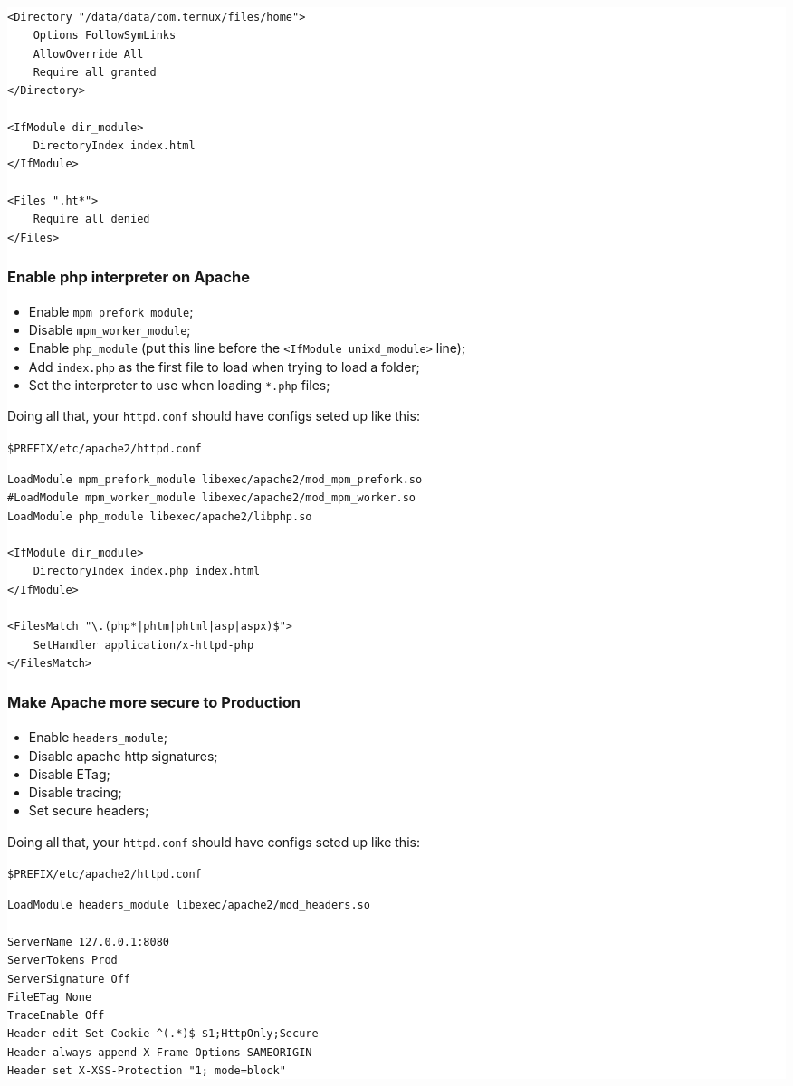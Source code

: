 ```properties
<Directory "/data/data/com.termux/files/home">
    Options FollowSymLinks
    AllowOverride All
    Require all granted
</Directory>

<IfModule dir_module>
    DirectoryIndex index.html
</IfModule>

<Files ".ht*">
    Require all denied
</Files>
```

### Enable php interpreter on Apache
- Enable `mpm_prefork_module`;
- Disable `mpm_worker_module`;
- Enable `php_module` (put this line before the `<IfModule unixd_module>` line);
- Add `index.php` as the first file to load when trying to load a folder;
- Set the interpreter to use when loading `*.php` files;

Doing all that, your `httpd.conf` should have configs seted up like this:

`$PREFIX/etc/apache2/httpd.conf`
```properties
LoadModule mpm_prefork_module libexec/apache2/mod_mpm_prefork.so
#LoadModule mpm_worker_module libexec/apache2/mod_mpm_worker.so
LoadModule php_module libexec/apache2/libphp.so

<IfModule dir_module>
    DirectoryIndex index.php index.html
</IfModule>

<FilesMatch "\.(php*|phtm|phtml|asp|aspx)$">
    SetHandler application/x-httpd-php
</FilesMatch>
```

### Make Apache more secure to Production
- Enable `headers_module`;
- Disable apache http signatures;
- Disable ETag;
- Disable tracing;
- Set secure headers;

Doing all that, your `httpd.conf` should have configs seted up like this:

`$PREFIX/etc/apache2/httpd.conf`
```properties
LoadModule headers_module libexec/apache2/mod_headers.so

ServerName 127.0.0.1:8080
ServerTokens Prod
ServerSignature Off
FileETag None
TraceEnable Off
Header edit Set-Cookie ^(.*)$ $1;HttpOnly;Secure
Header always append X-Frame-Options SAMEORIGIN
Header set X-XSS-Protection "1; mode=block"
```

